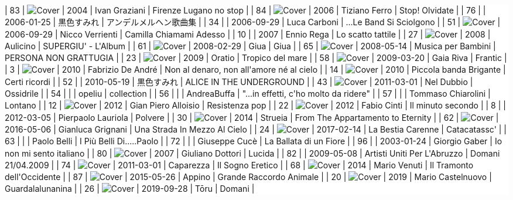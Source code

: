 | 83 | ![Cover](https://i.discogs.com/qLuesRTUw4IVBQIhIwtyrZq2uzN8TnhAdEhfZ5LMxjU/rs:fit/g:sm/q:40/h:150/w:150/czM6Ly9kaXNjb2dz/LWRhdGFiYXNlLWlt/YWdlcy9SLTQwMTQw/ODQtMTY0MjA4MDk3/MC0zNjA5LmpwZWc.jpeg) | 2004 | Ivan Graziani | Firenze Lugano no stop |
| 84 | ![Cover](https://i.discogs.com/Mje-0wQxNs6EbEKeelOEnJYIkQWqc6EZ6ilczaTpevs/rs:fit/g:sm/q:40/h:150/w:150/czM6Ly9kaXNjb2dz/LWRhdGFiYXNlLWlt/YWdlcy9SLTc3MDgz/NTEtMTQ0NzE2NTk1/My03MjA0LmpwZWc.jpeg) | 2006 | Tiziano Ferro | Stop! Olvidate |
| 76 |  | 2006-01-25 | 黒色すみれ | アンデルメルヘン歌曲集 |
| 34 |  | 2006-09-29 | Luca Carboni | ...Le Band Si Sciolgono |
| 51 | ![Cover](https://i.discogs.com/_5SrLUre_NuvWDnLMHVtbYmr6DCYkgfAoZYcAdGxTmc/rs:fit/g:sm/q:40/h:150/w:150/czM6Ly9kaXNjb2dz/LWRhdGFiYXNlLWlt/YWdlcy9SLTE0MzU2/MjM0LTE1NzI4NzI5/MDItOTU3MC5qcGVn.jpeg) | 2006-09-29 | Nicco Verrienti | Camilla Chiamami Adesso |
| 10 |  | 2007 | Ennio Rega | Lo scatto tattile |
| 27 | ![Cover](https://i.discogs.com/yAdhyyxWtRTZ_N3-uYMXEJd0deVJWRIv76SUH15zNA4/rs:fit/g:sm/q:40/h:150/w:150/czM6Ly9kaXNjb2dz/LWRhdGFiYXNlLWlt/YWdlcy9SLTY2MTE5/MjgtMTQyMzA3Mzc2/MS00NjM3LmpwZWc.jpeg) | 2008 | Aulicino | SUPERGIU&#39; - L&#39;Album |
| 61 | ![Cover](https://i.discogs.com/Sy192B5CHch1opzgtHS3XxQeIeDi_ShrpvalPa3AIx0/rs:fit/g:sm/q:40/h:150/w:150/czM6Ly9kaXNjb2dz/LWRhdGFiYXNlLWlt/YWdlcy9SLTYzMTI5/OTQtMTQxNjIyNDM4/Ny00ODk4LmpwZWc.jpeg) | 2008-02-29 | Giua | Giua |
| 65 | ![Cover](https://i.discogs.com/ccYV32qwdwUN1rpIXQsuQMu5HAeQhxEdy7_I0PZfnZE/rs:fit/g:sm/q:40/h:150/w:150/czM6Ly9kaXNjb2dz/LWRhdGFiYXNlLWlt/YWdlcy9SLTc3OTY4/OTQtMTQ0ODk2NDAz/My03NjQwLmpwZWc.jpeg) | 2008-05-14 | Musica per Bambini | PERSONA NON GRATTUGIA |
| 23 | ![Cover](https://i.discogs.com/skUha76NIOXytXQE5bnyUd_vQz6t03HQSriD2X-9unQ/rs:fit/g:sm/q:40/h:150/w:150/czM6Ly9kaXNjb2dz/LWRhdGFiYXNlLWlt/YWdlcy9SLTEzNTgy/MDg3LTE1NTY5MTM5/NzktNTUyOS5qcGVn.jpeg) | 2009 | Oratio | Tropico del mare |
| 58 | ![Cover](https://i.discogs.com/8dUJDbH_MCyAb0uMcZguxKB6vXmtyqSWvCVHMm-hQGI/rs:fit/g:sm/q:40/h:150/w:150/czM6Ly9kaXNjb2dz/LWRhdGFiYXNlLWlt/YWdlcy9SLTE3ODk1/MjEtMTI0MzQzNjIw/Ni5qcGVn.jpeg) | 2009-03-20 | Gaia Riva | Frantic |
| 3 | ![Cover](https://i.discogs.com/209DyN4YBWZfQ5aUTw4Qi7H3-fiQDnuH5-9XFIZXyt0/rs:fit/g:sm/q:40/h:150/w:150/czM6Ly9kaXNjb2dz/LWRhdGFiYXNlLWlt/YWdlcy9SLTI1NTUx/MDktMTQ0NTg5MTI4/My01NjM2LmpwZWc.jpeg) | 2010 | Fabrizio De André | Non al denaro, non all&#39;amore né al cielo |
| 14 | ![Cover](https://i.discogs.com/hijXiuTg1Z-QfrR-7muHNdehgJO4RGpmFXgpyTuKp_k/rs:fit/g:sm/q:40/h:150/w:150/czM6Ly9kaXNjb2dz/LWRhdGFiYXNlLWlt/YWdlcy9SLTIyNzA5/ODM0LTE2NDg3MzEz/ODMtOTc2My5qcGVn.jpeg) | 2010 | Piccola banda Brigante | Certi ricordi |
| 52 |  | 2010-05-19 | 黒色すみれ | ALICE IN THE UNDERGROUND |
| 43 | ![Cover](https://i.discogs.com/QwLd2Zp9-VGk7X9DOvGrQiRJh5Nr57ZsBZCNqUvt49Y/rs:fit/g:sm/q:40/h:150/w:150/czM6Ly9kaXNjb2dz/LWRhdGFiYXNlLWlt/YWdlcy9SLTExMDEz/NzkyLTE1MDgyNDY4/NjAtMzU5Ny5qcGVn.jpeg) | 2011-03-01 | Nel Dubbio | Ossidrile |
| 54 |  |  | opeliu | collection |
| 56 |  |  | AndreaBuffa | &quot;...in effetti, c&#39;ho molto da ridere&quot; |
| 57 |  |  | Tommaso Chiarolini | Lontano |
| 12 | ![Cover](https://i.discogs.com/U9a5lS_F88FCIaj7vt8N51PauON83MCe930LUXL1E68/rs:fit/g:sm/q:40/h:150/w:150/czM6Ly9kaXNjb2dz/LWRhdGFiYXNlLWlt/YWdlcy9SLTMzNTYw/OTYtMTM0MDcwNTc5/Mi03MTA3LmpwZWc.jpeg) | 2012 | Gian Piero Alloisio | Resistenza pop |
| 22 | ![Cover](https://i.discogs.com/5Zg-FIJ6-y4cdqs-fBroo08NqIb4mgRAHqdMQjrNVb4/rs:fit/g:sm/q:40/h:150/w:150/czM6Ly9kaXNjb2dz/LWRhdGFiYXNlLWlt/YWdlcy9SLTEyNDI4/MTkzLTE1MzUxMDMz/NDQtNTMxMy5qcGVn.jpeg) | 2012 | Fabio Cinti | Il minuto secondo |
| 8 |  | 2012-03-05 | Pierpaolo Lauriola | Polvere |
| 30 | ![Cover](https://i.discogs.com/o_vXYtMIBE_sG_-o5pJzRpn6kVYWqCuZYAt-12zbhCI/rs:fit/g:sm/q:40/h:150/w:150/czM6Ly9kaXNjb2dz/LWRhdGFiYXNlLWlt/YWdlcy9SLTEyMjEy/Mzk0LTE1MzA2MTM0/NDMtMjA2My5qcGVn.jpeg) | 2014 | Strueia | From The Appartamento to Eternity |
| 62 | ![Cover](https://lastfm.freetls.fastly.net/i/u/34s/8133e4863eddb15b6b68e0412c8f082a.png) | 2016-05-06 | Gianluca Grignani | Una Strada In Mezzo Al Cielo |
| 24 | ![Cover](https://i.discogs.com/BEGxHMiYy5ev5yWWR-TCDY5Gx155VDnPaQlxoDhZzfM/rs:fit/g:sm/q:40/h:150/w:150/czM6Ly9kaXNjb2dz/LWRhdGFiYXNlLWlt/YWdlcy9SLTExMTAy/MjAxLTE1MDk4OTk3/MjQtMjM1Ny5qcGVn.jpeg) | 2017-02-14 | La Bestia Carenne | Catacatassc&#39; |
| 63 |  |  | Paolo Belli | I Più Belli Di.....Paolo |
| 72 |  |  | Giuseppe Cucè | La Ballata di un Fiore |
| 96 |  | 2003-01-24 | Giorgio Gaber | Io non mi sento italiano |
| 80 | ![Cover](https://i.discogs.com/I2_1wHAqbYp9flOBFquLuYZ_XYYnIm4F5oYOxChLB0c/rs:fit/g:sm/q:40/h:150/w:150/czM6Ly9kaXNjb2dz/LWRhdGFiYXNlLWlt/YWdlcy9SLTk5Nzg0/NzYtMTQ4OTU3NzMy/Mi03NTQ4LmpwZWc.jpeg) | 2007 | Giuliano Dottori | Lucida |
| 82 |  | 2009-05-08 | Artisti Uniti Per L&#39;Abruzzo | Domani 21&#x2F;04.2009 |
| 74 | ![Cover](https://lastfm.freetls.fastly.net/i/u/34s/189b5cb2a18f38c13185e4b6374e4692.png) | 2011-03-01 | Caparezza | Il Sogno Eretico |
| 68 | ![Cover](https://i.discogs.com/mI1R2TiWqeX2MTIUZJVtRGGTxIlWSDN5_zcFP3AJZVQ/rs:fit/g:sm/q:40/h:150/w:150/czM6Ly9kaXNjb2dz/LWRhdGFiYXNlLWlt/YWdlcy9SLTYxNTA0/MDAtMTQxMjMzOTYz/OS0xODU5LmpwZWc.jpeg) | 2014 | Mario Venuti | Il Tramonto dell&#39;Occidente |
| 87 | ![Cover](https://i.discogs.com/GdEqhEyyzqLqupa_bU3MXy5-efHLEtxnvdCNemyi0lc/rs:fit/g:sm/q:40/h:150/w:150/czM6Ly9kaXNjb2dz/LWRhdGFiYXNlLWlt/YWdlcy9SLTcyMDk1/NTAtMTQzNjIxMzcw/OC01NjE5LmpwZWc.jpeg) | 2015-05-26 | Appino | Grande Raccordo Animale |
| 20 | ![Cover](https://i.discogs.com/-xZ08JDJaz18j9BtC2mcOiyanMAZlFh84feeH0xqEmk/rs:fit/g:sm/q:40/h:150/w:150/czM6Ly9kaXNjb2dz/LWRhdGFiYXNlLWlt/YWdlcy9SLTE2NTU5/MjAyLTE2MDg0ODI5/NjItODExMC5qcGVn.jpeg) | 2019 | Mario Castelnuovo | Guardalalunanina |
| 26 | ![Cover](https://i.discogs.com/51lMRaeK67IzzA7HdN7ME15_qnbJau2wG49vWmf9LM0/rs:fit/g:sm/q:40/h:150/w:150/czM6Ly9kaXNjb2dz/LWRhdGFiYXNlLWlt/YWdlcy9SLTE0MTc4/Njk3LTE1NjkzMzU3/MTQtNzMzMy5qcGVn.jpeg) | 2019-09-28 | Tōru | Domani |